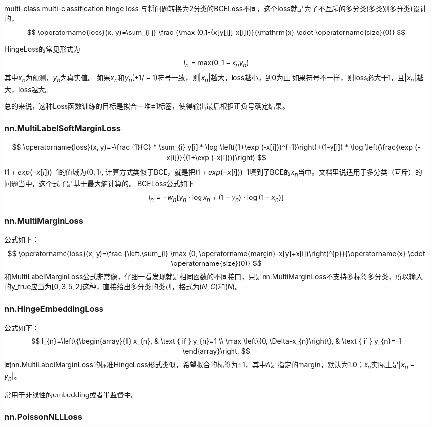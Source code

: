 multi-class multi-classification hinge loss
与将问题转换为2分类的BCELoss不同，这个loss就是为了不互斥的多分类(多类别多分类)设计的，
$$
\operatorname{loss}(x, y)=\sum_{i j} \frac {\max (0,1-(x[y[j]]-x[i]))}{\mathrm{x} \cdot \operatorname{size}(0)}
$$

HingeLoss的常见形式为
$$l_n = \mathrm{max}(0, 1-x_ny_n)$$
其中$x_n$为预测，$y_n$为真实值。
如果$x_n$和$y_n(+1/-1)$符号一致，则$|x_n|$越大，loss越小，到0为止
如果符号不一样，则loss必大于1，且$|x_n|$越大，loss越大。

总的来说，这种Loss函数训练的目标是拟合一堆$\pm1$标签，使得输出最后根据正负号确定结果。

### nn.MultiLabelSoftMarginLoss

$$
\operatorname{loss}(x, y)=-\frac {1}{C} * \sum_{i} y[i] * \log \left((1+\exp (-x[i]))^{-1}\right)+(1-y[i]) * \log \left(\frac{\exp (-x[i])}{(1+\exp (-x[i]))}\right)
$$
$(1+exp(-x[i]))^-1$的值域为$(0,1)$, 计算方式类似于BCE，就是把$(1+exp(-x[i]))^-1$填到了BCE的$x_n$当中。文档里说适用于多分类（互斥）的问题当中，这个式子是基于最大熵计算的。
BCELoss公式如下
$$
l_{n}=-w_{n}\left[y_{n} \cdot \log x_{n}+\left(1-y_{n}\right) \cdot \log \left(1-x_{n}\right)\right]
$$

### nn.MultiMarginLoss
公式如下：
$$
\operatorname{loss}(x, y)=\frac {\left.\sum_{i} \max (0, \operatorname{margin}-x[y]+x[i])\right)^{p}}{\operatorname{x} \cdot \operatorname{size}(0)}
$$
和MultiLabelMarginLoss公式非常像，仔细一看发现就是相同函数的不同接口，只是nn.MultiMarginLoss不支持多标签多分类，所以输入的y_true应当为$[0,3,5,2]$这种，直接给出多分类的类别，格式为$(N,C)$和$(N)$。

### nn.HingeEmbeddingLoss

公式如下：
$$
l_{n}=\left\{\begin{array}{ll}
x_{n}, & \text { if } y_{n}=1 \\
\max \left\{0, \Delta-x_{n}\right\}, & \text { if } y_{n}=-1
\end{array}\right.
$$
同nn.MultiLabelMarginLoss的标准HingeLoss形式类似，希望拟合的标签为$\pm 1$，其中$\Delta$是指定的margin，默认为1.0；$x_n$实际上是$|x_n-y_n|$。

常用于非线性的embedding或者半监督中。

### nn.PoissonNLLLoss
